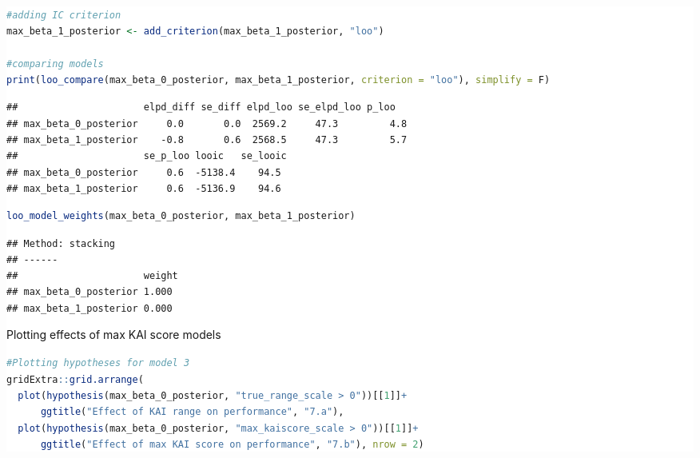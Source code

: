 
``` r
#adding IC criterion
max_beta_1_posterior <- add_criterion(max_beta_1_posterior, "loo")

#comparing models
print(loo_compare(max_beta_0_posterior, max_beta_1_posterior, criterion = "loo"), simplify = F)
```

    ##                      elpd_diff se_diff elpd_loo se_elpd_loo p_loo  
    ## max_beta_0_posterior     0.0       0.0  2569.2     47.3         4.8
    ## max_beta_1_posterior    -0.8       0.6  2568.5     47.3         5.7
    ##                      se_p_loo looic   se_looic
    ## max_beta_0_posterior     0.6  -5138.4    94.5 
    ## max_beta_1_posterior     0.6  -5136.9    94.6

``` r
loo_model_weights(max_beta_0_posterior, max_beta_1_posterior)
```

    ## Method: stacking
    ## ------
    ##                      weight
    ## max_beta_0_posterior 1.000 
    ## max_beta_1_posterior 0.000

Plotting effects of max KAI score models

``` r
#Plotting hypotheses for model 3
gridExtra::grid.arrange(
  plot(hypothesis(max_beta_0_posterior, "true_range_scale > 0"))[[1]]+ 
      ggtitle("Effect of KAI range on performance", "7.a"),
  plot(hypothesis(max_beta_0_posterior, "max_kaiscore_scale > 0"))[[1]]+ 
      ggtitle("Effect of max KAI score on performance", "7.b"), nrow = 2)
```
